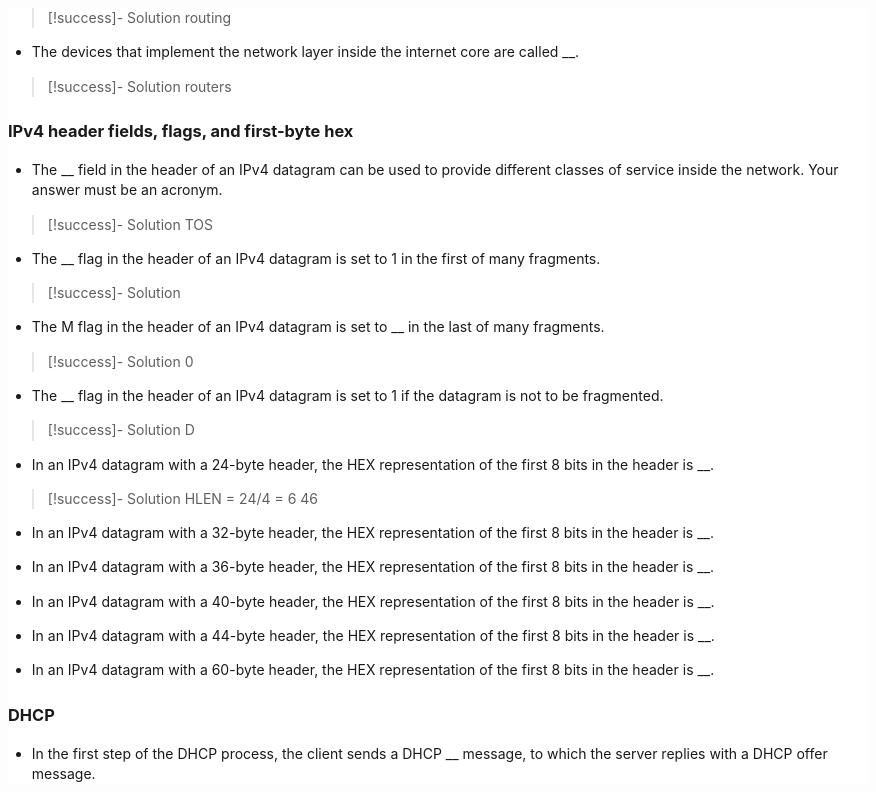 > [!success]- Solution
> routing

- The devices that implement the network layer inside the internet core are called \_\_.

> [!success]- Solution
> routers

### IPv4 header fields, flags, and first-byte hex

- The __ field in the header of an IPv4 datagram can be used to provide different classes of service inside the network. Your answer must be an acronym.

> [!success]- Solution
> TOS

- The __ flag in the header of an IPv4 datagram is set to 1 in the first of many fragments.

> [!success]- Solution
> 

- The M flag in the header of an IPv4 datagram is set to __ in the last of many fragments.

> [!success]- Solution
> 0
    
- The __ flag in the header of an IPv4 datagram is set to 1 if the datagram is not to be fragmented. 

> [!success]- Solution
> D

- In an IPv4 datagram with a 24-byte header, the HEX representation of the first 8 bits in the header is __.

> [!success]- Solution
> HLEN = 24/4 = 6
> 46

- <span class="gray-text">In an IPv4 datagram with a 32-byte header, the HEX representation of the first 8 bits in the header is __.</span>

- <span class="gray-text">In an IPv4 datagram with a 36-byte header, the HEX representation of the first 8 bits in the header is __.</span>
    <span class="gray-text"></span>
- <span class="gray-text">In an IPv4 datagram with a 40-byte header, the HEX representation of the first 8 bits in the header is __.</span>

- <span class="gray-text">In an IPv4 datagram with a 44-byte header, the HEX representation of the first 8 bits in the header is __.</span>
    <span class="gray-text"></span>
- <span class="gray-text">In an IPv4 datagram with a 60-byte header, the HEX representation of the first 8 bits in the header is __.</span>

### DHCP

- In the first step of the DHCP process, the client sends a DHCP __ message, to which the server replies with a DHCP offer message.
